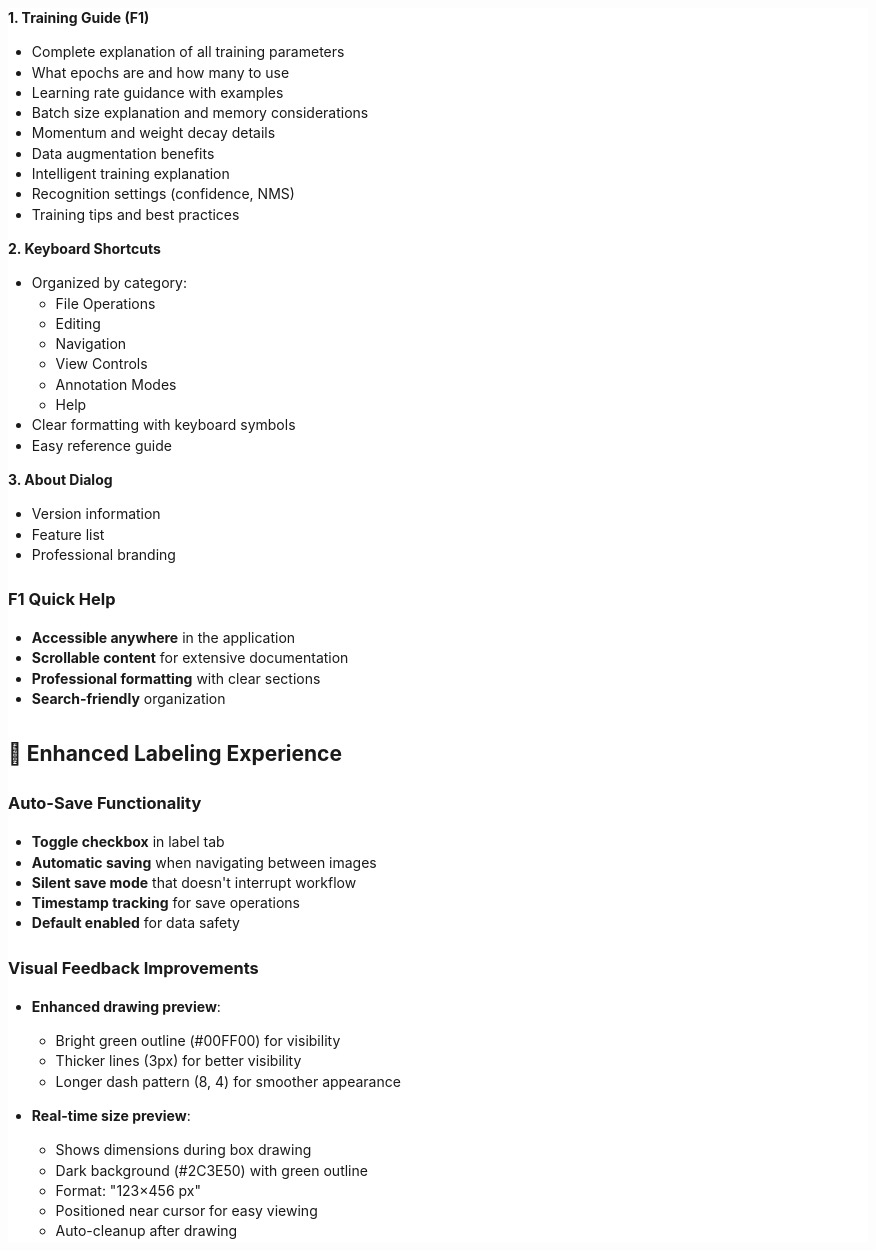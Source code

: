 **1. Training Guide (F1)**
- Complete explanation of all training parameters
- What epochs are and how many to use
- Learning rate guidance with examples
- Batch size explanation and memory considerations
- Momentum and weight decay details
- Data augmentation benefits
- Intelligent training explanation
- Recognition settings (confidence, NMS)
- Training tips and best practices

**2. Keyboard Shortcuts**
- Organized by category:
  - File Operations
  - Editing
  - Navigation
  - View Controls
  - Annotation Modes
  - Help
- Clear formatting with keyboard symbols
- Easy reference guide

**3. About Dialog**
- Version information
- Feature list
- Professional branding

### F1 Quick Help
- **Accessible anywhere** in the application
- **Scrollable content** for extensive documentation
- **Professional formatting** with clear sections
- **Search-friendly** organization

## 🎯 Enhanced Labeling Experience

### Auto-Save Functionality
- **Toggle checkbox** in label tab
- **Automatic saving** when navigating between images
- **Silent save mode** that doesn't interrupt workflow
- **Timestamp tracking** for save operations
- **Default enabled** for data safety

### Visual Feedback Improvements
- **Enhanced drawing preview**:
  - Bright green outline (#00FF00) for visibility
  - Thicker lines (3px) for better visibility
  - Longer dash pattern (8, 4) for smoother appearance
  
- **Real-time size preview**:
  - Shows dimensions during box drawing
  - Dark background (#2C3E50) with green outline
  - Format: "123×456 px"
  - Positioned near cursor for easy viewing
  - Auto-cleanup after drawing
